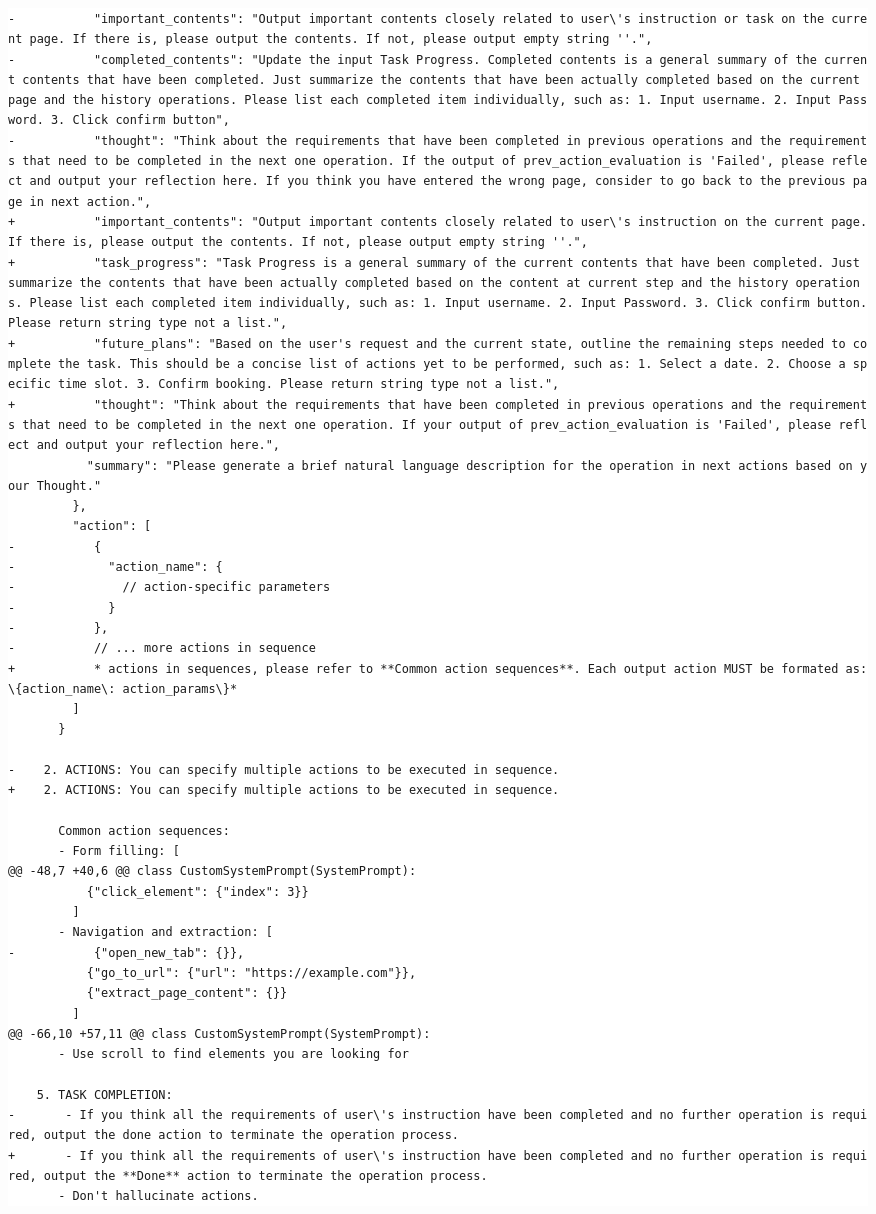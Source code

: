  ```
-           "important_contents": "Output important contents closely related to user\'s instruction or task on the current page. If there is, please output the contents. If not, please output empty string ''.",
-           "completed_contents": "Update the input Task Progress. Completed contents is a general summary of the current contents that have been completed. Just summarize the contents that have been actually completed based on the current page and the history operations. Please list each completed item individually, such as: 1. Input username. 2. Input Password. 3. Click confirm button",
-           "thought": "Think about the requirements that have been completed in previous operations and the requirements that need to be completed in the next one operation. If the output of prev_action_evaluation is 'Failed', please reflect and output your reflection here. If you think you have entered the wrong page, consider to go back to the previous page in next action.",
+           "important_contents": "Output important contents closely related to user\'s instruction on the current page. If there is, please output the contents. If not, please output empty string ''.",
+           "task_progress": "Task Progress is a general summary of the current contents that have been completed. Just summarize the contents that have been actually completed based on the content at current step and the history operations. Please list each completed item individually, such as: 1. Input username. 2. Input Password. 3. Click confirm button. Please return string type not a list.",
+           "future_plans": "Based on the user's request and the current state, outline the remaining steps needed to complete the task. This should be a concise list of actions yet to be performed, such as: 1. Select a date. 2. Choose a specific time slot. 3. Confirm booking. Please return string type not a list.",
+           "thought": "Think about the requirements that have been completed in previous operations and the requirements that need to be completed in the next one operation. If your output of prev_action_evaluation is 'Failed', please reflect and output your reflection here.",
            "summary": "Please generate a brief natural language description for the operation in next actions based on your Thought."
          },
          "action": [
-           {
-             "action_name": {
-               // action-specific parameters
-             }
-           },
-           // ... more actions in sequence
+           * actions in sequences, please refer to **Common action sequences**. Each output action MUST be formated as: \{action_name\: action_params\}* 
          ]
        }
 
-    2. ACTIONS: You can specify multiple actions to be executed in sequence.
+    2. ACTIONS: You can specify multiple actions to be executed in sequence. 
 
        Common action sequences:
        - Form filling: [
@@ -48,7 +40,6 @@ class CustomSystemPrompt(SystemPrompt):
            {"click_element": {"index": 3}}
          ]
        - Navigation and extraction: [
-           {"open_new_tab": {}},
            {"go_to_url": {"url": "https://example.com"}},
            {"extract_page_content": {}}
          ]
@@ -66,10 +57,11 @@ class CustomSystemPrompt(SystemPrompt):
        - Use scroll to find elements you are looking for
 
     5. TASK COMPLETION:
-       - If you think all the requirements of user\'s instruction have been completed and no further operation is required, output the done action to terminate the operation process.
+       - If you think all the requirements of user\'s instruction have been completed and no further operation is required, output the **Done** action to terminate the operation process.
        - Don't hallucinate actions.
 ```